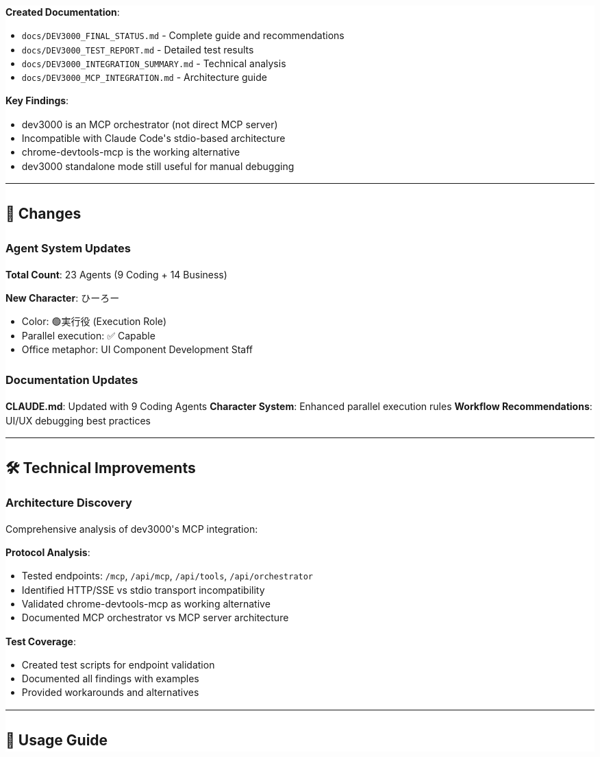 **Created Documentation**:
- `docs/DEV3000_FINAL_STATUS.md` - Complete guide and recommendations
- `docs/DEV3000_TEST_REPORT.md` - Detailed test results
- `docs/DEV3000_INTEGRATION_SUMMARY.md` - Technical analysis
- `docs/DEV3000_MCP_INTEGRATION.md` - Architecture guide

**Key Findings**:
- dev3000 is an MCP orchestrator (not direct MCP server)
- Incompatible with Claude Code's stdio-based architecture
- chrome-devtools-mcp is the working alternative
- dev3000 standalone mode still useful for manual debugging

---

## 🔄 Changes

### Agent System Updates

**Total Count**: 23 Agents (9 Coding + 14 Business)

**New Character**: ひーろー
- Color: 🟢実行役 (Execution Role)
- Parallel execution: ✅ Capable
- Office metaphor: UI Component Development Staff

### Documentation Updates

**CLAUDE.md**: Updated with 9 Coding Agents
**Character System**: Enhanced parallel execution rules
**Workflow Recommendations**: UI/UX debugging best practices

---

## 🛠️ Technical Improvements

### Architecture Discovery

Comprehensive analysis of dev3000's MCP integration:

**Protocol Analysis**:
- Tested endpoints: `/mcp`, `/api/mcp`, `/api/tools`, `/api/orchestrator`
- Identified HTTP/SSE vs stdio transport incompatibility
- Validated chrome-devtools-mcp as working alternative
- Documented MCP orchestrator vs MCP server architecture

**Test Coverage**:
- Created test scripts for endpoint validation
- Documented all findings with examples
- Provided workarounds and alternatives

---

## 📖 Usage Guide
